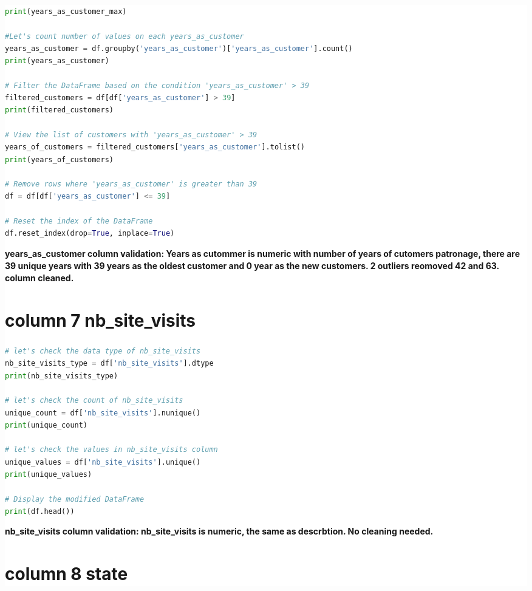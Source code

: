 ```python
print(years_as_customer_max)

#Let's count number of values on each years_as_customer
years_as_customer = df.groupby('years_as_customer')['years_as_customer'].count()
print(years_as_customer)

# Filter the DataFrame based on the condition 'years_as_customer' > 39
filtered_customers = df[df['years_as_customer'] > 39]
print(filtered_customers)

# View the list of customers with 'years_as_customer' > 39
years_of_customers = filtered_customers['years_as_customer'].tolist()
print(years_of_customers)

# Remove rows where 'years_as_customer' is greater than 39
df = df[df['years_as_customer'] <= 39]

# Reset the index of the DataFrame
df.reset_index(drop=True, inplace=True)
```

**years_as_customer column validation: Years as cutommer is numeric with number of years of cutomers patronage, there are 39 unique years with 39 years as the oldest customer and 0 year as the new customers. 2 outliers reomoved 42 and 63. column cleaned.**


# column 7 nb_site_visits

```python
# let's check the data type of nb_site_visits
nb_site_visits_type = df['nb_site_visits'].dtype
print(nb_site_visits_type)

# let's check the count of nb_site_visits
unique_count = df['nb_site_visits'].nunique()
print(unique_count)

# let's check the values in nb_site_visits column
unique_values = df['nb_site_visits'].unique()
print(unique_values)

# Display the modified DataFrame
print(df.head())
```

**nb_site_visits column validation: nb_site_visits is numeric, the same as descrbtion. No cleaning needed.**


# column 8 state
